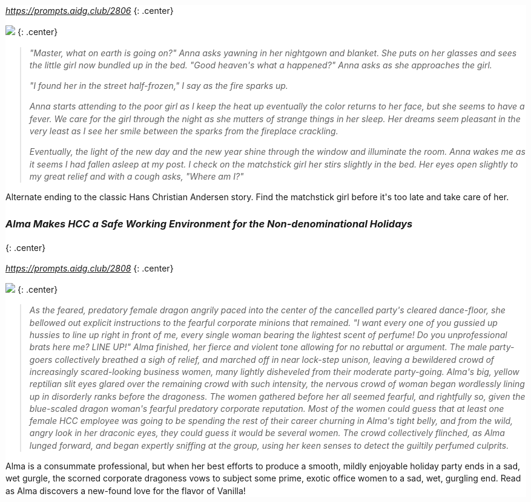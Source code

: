 *<https://prompts.aidg.club/2806>*
{: .center}

![](https://files.catbox.moe/8vlib0.jpg)
{: .center}

>*"Master, what on earth is going on?" Anna asks yawning in her nightgown and blanket. She puts on her glasses and sees the little girl now bundled up in the bed. "Good heaven's what a happened?" Anna asks as she approaches the girl.*
>
>*"I found her in the street half-frozen," I say as the fire sparks up.*
>
>*Anna starts attending to the poor girl as I keep the heat up eventually the color returns to her face, but she seems to have a fever. We care for the girl through the night as she mutters of strange things in her sleep. Her dreams seem pleasant in the very least as I see her smile between the sparks from the fireplace crackling.*
>
>*Eventually, the light of the new day and the new year shine through the window and illuminate the room. Anna wakes me as it seems I had fallen asleep at my post. I check on the matchstick girl her stirs slightly in the bed. Her eyes open slightly to my great relief and with a cough asks, "Where am I?"*

Alternate ending to the classic Hans Christian Andersen story. Find the matchstick girl before it's too late and take care of her.

### *Alma Makes HCC a Safe Working Environment for the Non-denominational Holidays*
{: .center}

*<https://prompts.aidg.club/2808>*
{: .center}

![](https://files.catbox.moe/on9e30.jpg)
{: .center}

>*As the feared, predatory female dragon angrily paced into the center of the cancelled party's cleared dance-floor, she bellowed out explicit instructions to the fearful corporate minions that remained. "I want every one of you gussied up hussies to line up right in front of me, every single woman bearing the lightest scent of perfume! Do you unprofessional brats here me? LINE UP!" Alma finished, her fierce and violent tone allowing for no rebuttal or argument. The male party-goers collectively breathed a sigh of relief, and marched off in near lock-step unison, leaving a bewildered crowd of increasingly scared-looking business women, many lightly disheveled from their moderate party-going. Alma's big, yellow reptilian slit eyes glared over the remaining crowd with such intensity, the nervous crowd of woman began wordlessly lining up in disorderly ranks before the dragoness. The women gathered before her all seemed fearful, and rightfully so, given the blue-scaled dragon woman's fearful predatory corporate reputation. Most of the women could guess that at least one female HCC employee was going to be spending the rest of their career churning in Alma's tight belly, and from the wild, angry look in her draconic eyes, they could guess it would be several women. The crowd collectively flinched, as Alma lunged forward, and began expertly sniffing at the group, using her keen senses to detect the guiltily perfumed culprits.*

Alma is a consummate professional, but when her best efforts to produce a smooth, mildly enjoyable holiday party ends in a sad, wet gurgle, the scorned corporate dragoness vows to subject some prime, exotic office women to a sad, wet, gurgling end. Read as Alma discovers a new-found love for the flavor of Vanilla!
